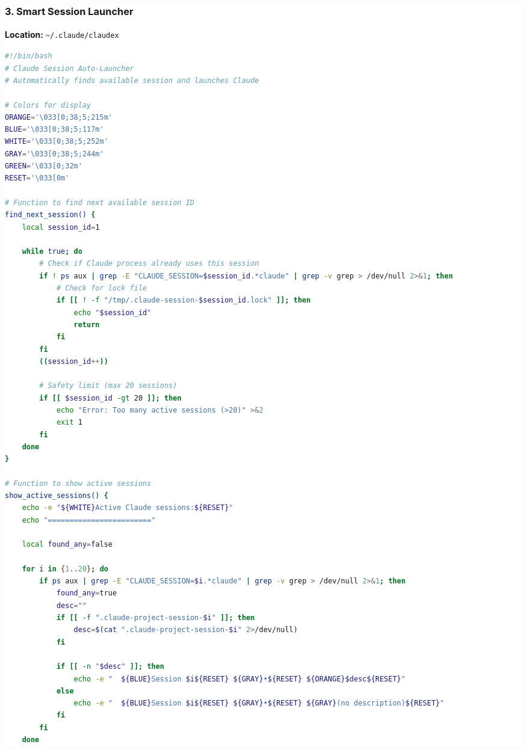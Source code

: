 
### 3. Smart Session Launcher
**Location:** `~/.claude/claudex`

```bash
#!/bin/bash
# Claude Session Auto-Launcher
# Automatically finds available session and launches Claude

# Colors for display
ORANGE='\033[0;38;5;215m'
BLUE='\033[0;38;5;117m'
WHITE='\033[0;38;5;252m'
GRAY='\033[0;38;5;244m'
GREEN='\033[0;32m'
RESET='\033[0m'

# Function to find next available session ID
find_next_session() {
    local session_id=1
    
    while true; do
        # Check if Claude process already uses this session
        if ! ps aux | grep -E "CLAUDE_SESSION=$session_id.*claude" | grep -v grep > /dev/null 2>&1; then
            # Check for lock file
            if [[ ! -f "/tmp/.claude-session-$session_id.lock" ]]; then
                echo "$session_id"
                return
            fi
        fi
        ((session_id++))
        
        # Safety limit (max 20 sessions)
        if [[ $session_id -gt 20 ]]; then
            echo "Error: Too many active sessions (>20)" >&2
            exit 1
        fi
    done
}

# Function to show active sessions
show_active_sessions() {
    echo -e "${WHITE}Active Claude sessions:${RESET}"
    echo "========================"
    
    local found_any=false
    
    for i in {1..20}; do
        if ps aux | grep -E "CLAUDE_SESSION=$i.*claude" | grep -v grep > /dev/null 2>&1; then
            found_any=true
            desc=""
            if [[ -f ".claude-project-session-$i" ]]; then
                desc=$(cat ".claude-project-session-$i" 2>/dev/null)
            fi
            
            if [[ -n "$desc" ]]; then
                echo -e "  ${BLUE}Session $i${RESET} ${GRAY}•${RESET} ${ORANGE}$desc${RESET}"
            else
                echo -e "  ${BLUE}Session $i${RESET} ${GRAY}•${RESET} ${GRAY}(no description)${RESET}"
            fi
        fi
    done
```